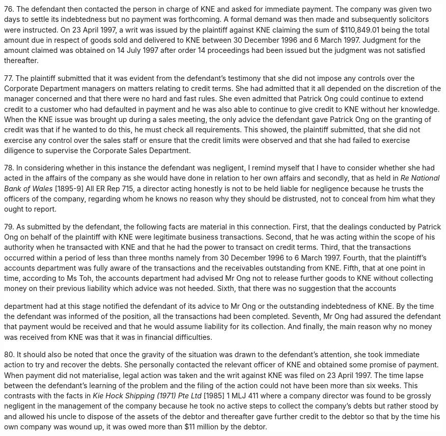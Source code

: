 76\. The defendant then contacted the person in charge of KNE and asked for immediate payment. The company was given two days to settle its indebtedness but no payment was forthcoming. A formal demand was then made and subsequently solicitors were instructed. On 23 April 1997, a writ was issued by the plaintiff against KNE claiming the sum of $110,849.01 being the total amount due in respect of goods sold and delivered to KNE between 30 December 1996 and 6 March 1997. Judgment for the amount claimed was obtained on 14 July 1997 after order 14 proceedings had been issued but the judgment was not satisfied thereafter. 

77\. The plaintiff submitted that it was evident from the defendant’s testimony that she did not impose any controls over the Corporate Department managers on matters relating to credit terms. She had admitted that it all depended on the discretion of the manager concerned and that there were no hard and fast rules. She even admitted that Patrick Ong could continue to extend credit to a customer who had defaulted in payment and he was also able to continue to give credit to KNE without her knowledge. When the KNE issue was brought up during a sales meeting, the only advice the defendant gave Patrick Ong on the granting of credit was that if he wanted to do this, he must check all requirements. This showed, the plaintiff submitted, that she did not exercise any control over the sales staff or ensure that the credit limits were observed and that she had failed to exercise diligence to supervise the Corporate Sales Department. 

78\. In considering whether in this instance the defendant was negligent, I remind myself that I have to consider whether she had acted in the affairs of the company as she would have done in relation to her own affairs and secondly, that as held in _Re National Bank of Wales_ [1895-9] All ER Rep 715, a director acting honestly is not to be held liable for negligence because he trusts the officers of the company, regarding whom he knows no reason why they should be distrusted, not to conceal from him what they ought to report. 

79\. As submitted by the defendant, the following facts are material in this connection. First, that the dealings conducted by Patrick Ong on behalf of the plaintiff with KNE were legitimate business transactions. Second, that he was acting within the scope of his authority when he transacted with KNE and that he had the power to transact on credit terms. Third, that the transactions occurred within a period of less than three months namely from 30 December 1996 to 6 March 1997. Fourth, that the plaintiff’s accounts department was fully aware of the transactions and the receivables outstanding from KNE. Fifth, that at one point in time, according to Ms Toh, the accounts department had advised Mr Ong not to release further goods to KNE without collecting money on their previous liability which advice was not heeded. Sixth, that there was no suggestion that the accounts 


department had at this stage notified the defendant of its advice to Mr Ong or the outstanding indebtedness of KNE. By the time the defendant was informed of the position, all the transactions had been completed. Seventh, Mr Ong had assured the defendant that payment would be received and that he would assume liability for its collection. And finally, the main reason why no money was received from KNE was that it was in financial difficulties. 

80\. It should also be noted that once the gravity of the situation was drawn to the defendant’s attention, she took immediate action to try and recover the debts. She personally contacted the relevant officer of KNE and obtained some promise of payment. When payment did not materialise, legal action was taken and the writ against KNE was filed on 23 April 1997. The time lapse between the defendant’s learning of the problem and the filing of the action could not have been more than six weeks. This contrasts with the facts in _Kie Hock Shipping (1971) Pte Ltd_ [1985] 1 MLJ 411 where a company director was found to be grossly negligent in the management of the company because he took no active steps to collect the company’s debts but rather stood by and allowed his uncle to dispose of the assets of the debtor and thereafter gave further credit to the debtor so that by the time his own company was wound up, it was owed more than $11 million by the debtor. 
